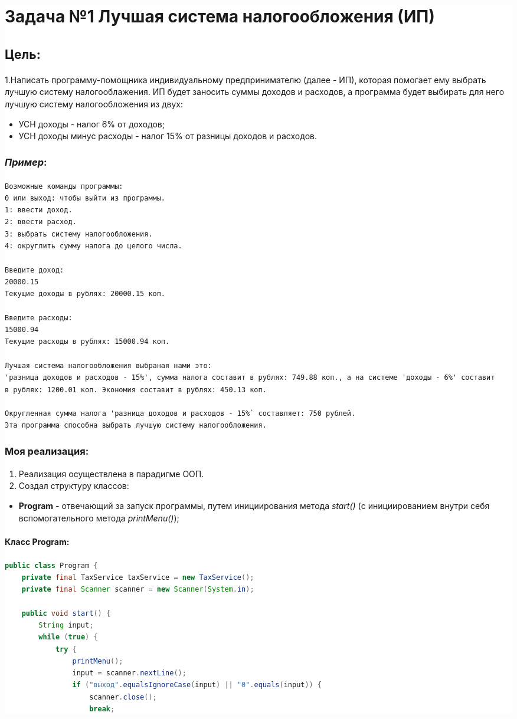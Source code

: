 # **Задача №1 Лучшая система налогообложения (ИП)**

## **Цель**:

1.Написать программу-помощника индивидуальному предпринимателю (далее - ИП), которая помогает ему выбрать лучшую систему
налогооблажения. ИП будет заносить суммы доходов и расходов, а программа будет выбирать для него лучшую систему
налогообложения из двух:

* УСН доходы - налог 6% от доходов;
* УСН доходы минус расходы - налог 15% от разницы доходов и расходов.

### *Пример*:
``` Пример 1
Возможные команды программы:
0 или выход: чтобы выйти из программы.
1: ввести доход.
2: ввести расход.
3: выбрать систему налогообложения.
4: округлить сумму налога до целого числа.

Введите доход:
20000.15
Текущие доходы в рублях: 20000.15 коп.

Введите расходы:
15000.94
Текущие расходы в рублях: 15000.94 коп.

Лучшая система налогообложения выбраная нами это:
'разница доходов и расходов - 15%', сумма налога составит в рублях: 749.88 коп., а на системе 'доходы - 6%' составит 
в рублях: 1200.01 коп. Экономия составит в рублях: 450.13 коп.

Округленная сумма налога 'разница доходов и расходов - 15%` составляет: 750 рублей.
Эта программа способна выбрать лучшую систему налогообложения.
```

### **Моя реализация**:

1. Реализация осуществлена в парадигме ООП.
2. Создал структуру классов:

* **Program** - отвечающий за запуск программы, путем инициирования метода *start()* (с инициированием внутри себя
  вспомогательного метода *printMenu()*);

#### Класс **Program**:
``` java
public class Program {
    private final TaxService taxService = new TaxService();
    private final Scanner scanner = new Scanner(System.in);

    public void start() {
        String input;
        while (true) {
            try {
                printMenu();
                input = scanner.nextLine();
                if ("выход".equalsIgnoreCase(input) || "0".equals(input)) {
                    scanner.close();
                    break;
```